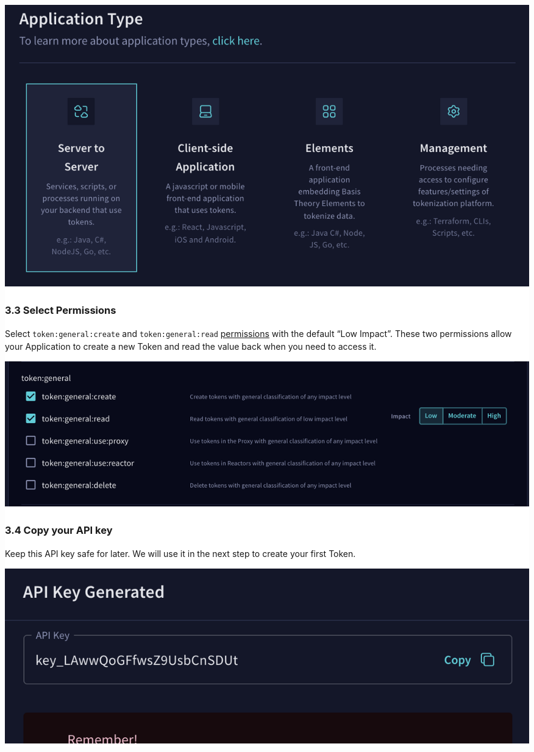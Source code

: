 <img src="/assets/images/getting_started/application_type.png" />

### 3.3 Select Permissions
Select `token:general:create` and `token:general:read` [permissions](https://docs.basistheory.com/api-reference/#permissions-permission-object) with the default “Low Impact”. These two permissions allow your Application to create a new Token and read the value back when you need to access it.

<img src="/assets/images/getting_started/application_permissions.png" />

### 3.4 Copy your API key
Keep this API key safe for later. We will use it in the next step to create your first Token.

<img src="/assets/images/getting_started/application_api_key.png" />